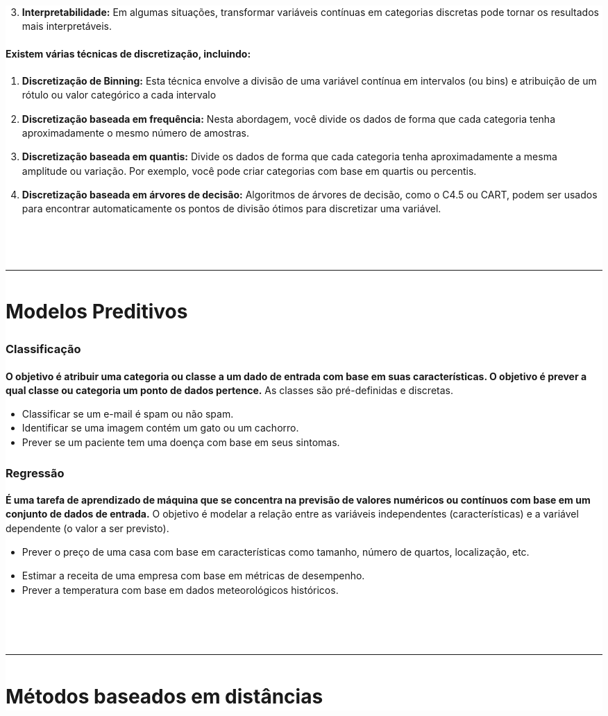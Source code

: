 3. **Interpretabilidade:** Em algumas situações, transformar variáveis contínuas em categorias discretas pode tornar os resultados mais interpretáveis.

#### Existem várias técnicas de discretização, incluindo:

1. **Discretização de Binning:** Esta técnica envolve a divisão de uma variável contínua em intervalos (ou bins) e atribuição de um rótulo ou valor categórico a cada intervalo

2. **Discretização baseada em frequência:** Nesta abordagem, você divide os dados de forma que cada categoria tenha aproximadamente o mesmo número de amostras.

3. **Discretização baseada em quantis:** Divide os dados de forma que cada categoria tenha aproximadamente a mesma amplitude ou variação. Por exemplo, você pode criar categorias com base em quartis ou percentis.

4. **Discretização baseada em árvores de decisão:** Algoritmos de árvores de decisão, como o C4.5 ou CART, podem ser usados para encontrar automaticamente os pontos de divisão ótimos para discretizar uma variável.

## &nbsp;

------

# Modelos Preditivos

### Classificação

**O objetivo é atribuir uma categoria ou classe a um dado de entrada com base em suas características. O objetivo é prever a qual classe ou categoria um ponto de dados pertence.** As classes são pré-definidas e discretas.

- Classificar se um e-mail é spam ou não spam.
- Identificar se uma imagem contém um gato ou um cachorro.
- Prever se um paciente tem uma doença com base em seus sintomas.

### Regressão

**É uma tarefa de aprendizado de máquina que se concentra na previsão de valores numéricos ou contínuos com base em um conjunto de dados de entrada.** O objetivo é modelar a relação entre as variáveis independentes (características) e a variável dependente (o valor a ser previsto).

* Prever o preço de uma casa com base em características como tamanho, número de quartos, localização, etc.
- Estimar a receita de uma empresa com base em métricas de desempenho.
- Prever a temperatura com base em dados meteorológicos históricos.

&nbsp;

&nbsp;

-----

# Métodos baseados em distâncias
